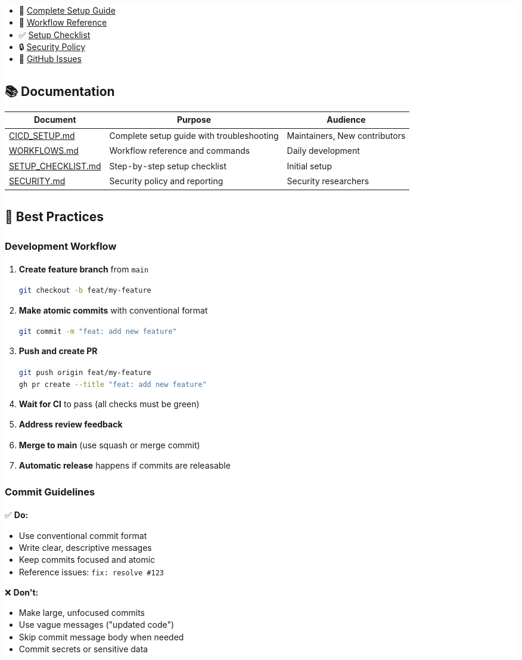 - 📖 [Complete Setup Guide](CICD_SETUP.md)
- 🔧 [Workflow Reference](WORKFLOWS.md)
- ✅ [Setup Checklist](SETUP_CHECKLIST.md)
- 🔒 [Security Policy](SECURITY.md)
- 🐛 [GitHub Issues](https://github.com/dcforge/image-specs/issues)

## 📚 Documentation

| Document | Purpose | Audience |
|----------|---------|----------|
| [CICD_SETUP.md](CICD_SETUP.md) | Complete setup guide with troubleshooting | Maintainers, New contributors |
| [WORKFLOWS.md](WORKFLOWS.md) | Workflow reference and commands | Daily development |
| [SETUP_CHECKLIST.md](SETUP_CHECKLIST.md) | Step-by-step setup checklist | Initial setup |
| [SECURITY.md](SECURITY.md) | Security policy and reporting | Security researchers |

## 🎯 Best Practices

### Development Workflow

1. **Create feature branch** from `main`
   ```bash
   git checkout -b feat/my-feature
   ```

2. **Make atomic commits** with conventional format
   ```bash
   git commit -m "feat: add new feature"
   ```

3. **Push and create PR**
   ```bash
   git push origin feat/my-feature
   gh pr create --title "feat: add new feature"
   ```

4. **Wait for CI** to pass (all checks must be green)

5. **Address review feedback**

6. **Merge to main** (use squash or merge commit)

7. **Automatic release** happens if commits are releasable

### Commit Guidelines

✅ **Do:**
- Use conventional commit format
- Write clear, descriptive messages
- Keep commits focused and atomic
- Reference issues: `fix: resolve #123`

❌ **Don't:**
- Make large, unfocused commits
- Use vague messages ("updated code")
- Skip commit message body when needed
- Commit secrets or sensitive data
